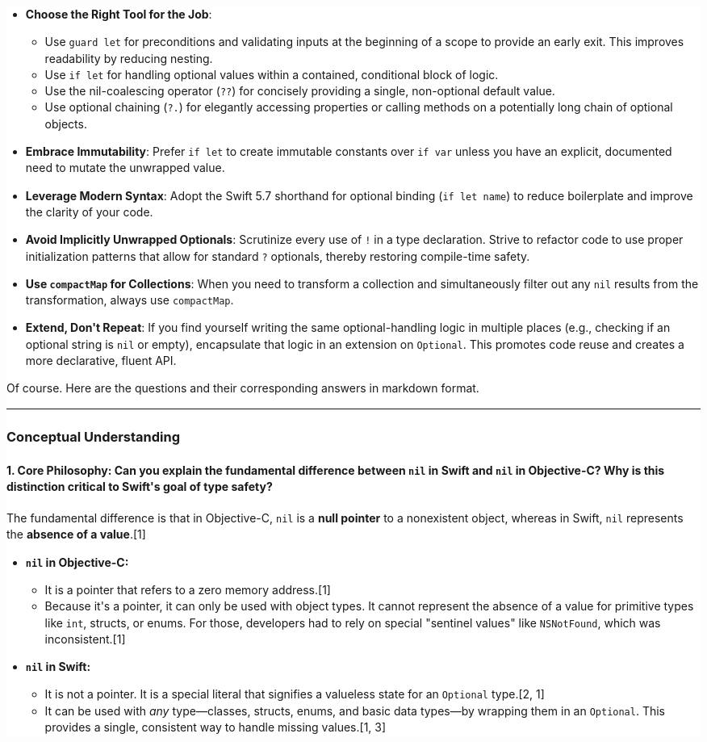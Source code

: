   * **Choose the Right Tool for the Job**:

      * Use `guard let` for preconditions and validating inputs at the beginning of a scope to provide an early exit. This improves readability by reducing nesting.
      * Use `if let` for handling optional values within a contained, conditional block of logic.
      * Use the nil-coalescing operator (`??`) for concisely providing a single, non-optional default value.
      * Use optional chaining (`?.`) for elegantly accessing properties or calling methods on a potentially long chain of optional objects.

  * **Embrace Immutability**: Prefer `if let` to create immutable constants over `if var` unless you have an explicit, documented need to mutate the unwrapped value.

  * **Leverage Modern Syntax**: Adopt the Swift 5.7 shorthand for optional binding (`if let name`) to reduce boilerplate and improve the clarity of your code.

  * **Avoid Implicitly Unwrapped Optionals**: Scrutinize every use of `!` in a type declaration. Strive to refactor code to use proper initialization patterns that allow for standard `?` optionals, thereby restoring compile-time safety.

  * **Use `compactMap` for Collections**: When you need to transform a collection and simultaneously filter out any `nil` results from the transformation, always use `compactMap`.

  * **Extend, Don't Repeat**: If you find yourself writing the same optional-handling logic in multiple places (e.g., checking if an optional string is `nil` or empty), encapsulate that logic in an extension on `Optional`. This promotes code reuse and creates a more declarative, fluent API.



```
```

Of course. Here are the questions and their corresponding answers in markdown format.

-----

### **Conceptual Understanding**

#### **1. Core Philosophy: Can you explain the fundamental difference between `nil` in Swift and `nil` in Objective-C? Why is this distinction critical to Swift's goal of type safety?**

The fundamental difference is that in Objective-C, `nil` is a **null pointer** to a nonexistent object, whereas in Swift, `nil` represents the **absence of a value**.[1]

  * **`nil` in Objective-C:**

      * It is a pointer that refers to a zero memory address.[1]
      * Because it's a pointer, it can only be used with object types. It cannot represent the absence of a value for primitive types like `int`, structs, or enums. For those, developers had to rely on special "sentinel values" like `NSNotFound`, which was inconsistent.[1]

  * **`nil` in Swift:**

      * It is not a pointer. It is a special literal that signifies a valueless state for an `Optional` type.[2, 1]
      * It can be used with *any* type—classes, structs, enums, and basic data types—by wrapping them in an `Optional`. This provides a single, consistent way to handle missing values.[1, 3]
